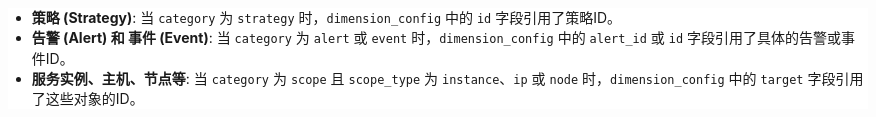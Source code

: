 - **策略 (Strategy)**: 当 `category` 为 `strategy` 时，`dimension_config` 中的 `id` 字段引用了策略ID。
- **告警 (Alert) 和 事件 (Event)**: 当 `category` 为 `alert` 或 `event` 时，`dimension_config` 中的 `alert_id` 或 `id` 字段引用了具体的告警或事件ID。
- **服务实例、主机、节点等**: 当 `category` 为 `scope` 且 `scope_type` 为 `instance`、`ip` 或 `node` 时，`dimension_config` 中的 `target` 字段引用了这些对象的ID。